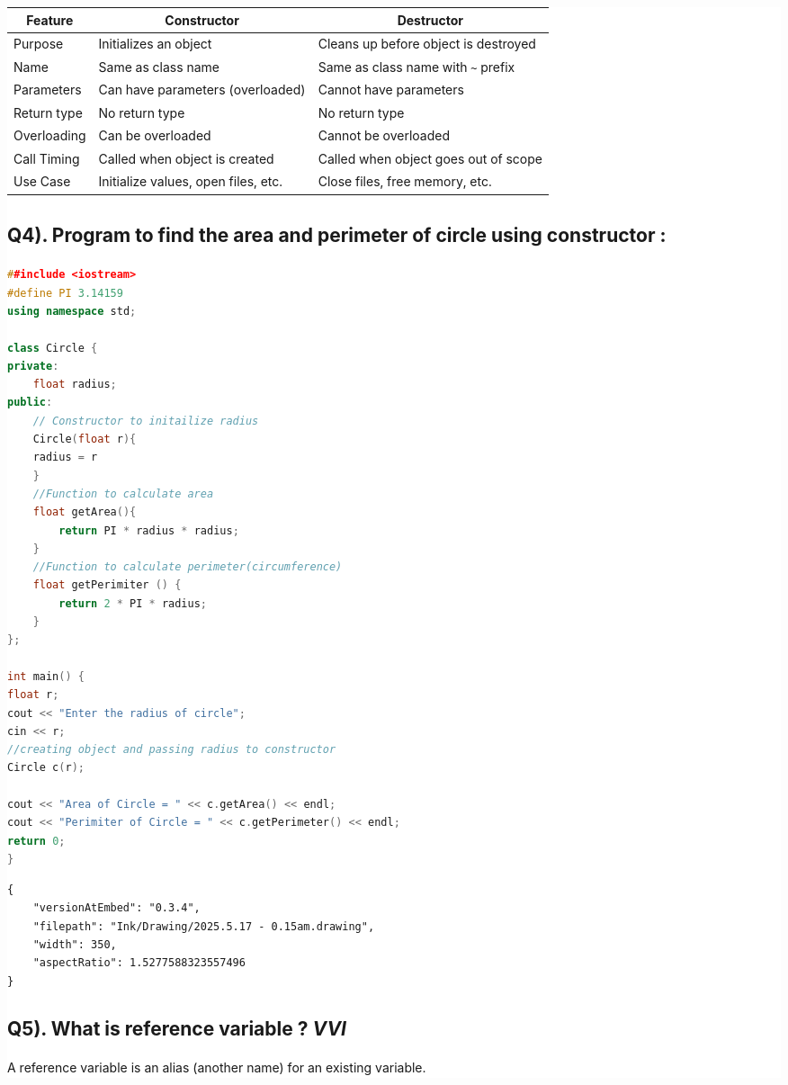 |Feature|Constructor|Destructor|
|---|---|---|
|Purpose|Initializes an object|Cleans up before object is destroyed|
|Name|Same as class name|Same as class name with `~` prefix|
|Parameters|Can have parameters (overloaded)|Cannot have parameters|
|Return type|No return type|No return type|
|Overloading|Can be overloaded|Cannot be overloaded|
|Call Timing|Called when object is created|Called when object goes out of scope|
|Use Case|Initialize values, open files, etc.|Close files, free memory, etc.|


## Q4). Program to find the area and perimeter of circle using constructor : 
```cpp
##include <iostream>
#define PI 3.14159
using namespace std;

class Circle {
private:
	float radius;
public:
	// Constructor to initailize radius
	Circle(float r){
	radius = r
	}
	//Function to calculate area
	float getArea(){
		return PI * radius * radius;
	}
	//Function to calculate perimeter(circumference)
	float getPerimiter () {
		return 2 * PI * radius;
	}
};

int main() {
float r;
cout << "Enter the radius of circle";
cin << r;
//creating object and passing radius to constructor
Circle c(r);

cout << "Area of Circle = " << c.getArea() << endl;
cout << "Perimiter of Circle = " << c.getPerimeter() << endl;
return 0;
}
```
```handdrawn-ink
{
	"versionAtEmbed": "0.3.4",
	"filepath": "Ink/Drawing/2025.5.17 - 0.15am.drawing",
	"width": 350,
	"aspectRatio": 1.5277588323557496
}
```
## Q5). What is reference variable ? ***VVI*** 
 A reference variable is an alias (another name) for an existing variable.